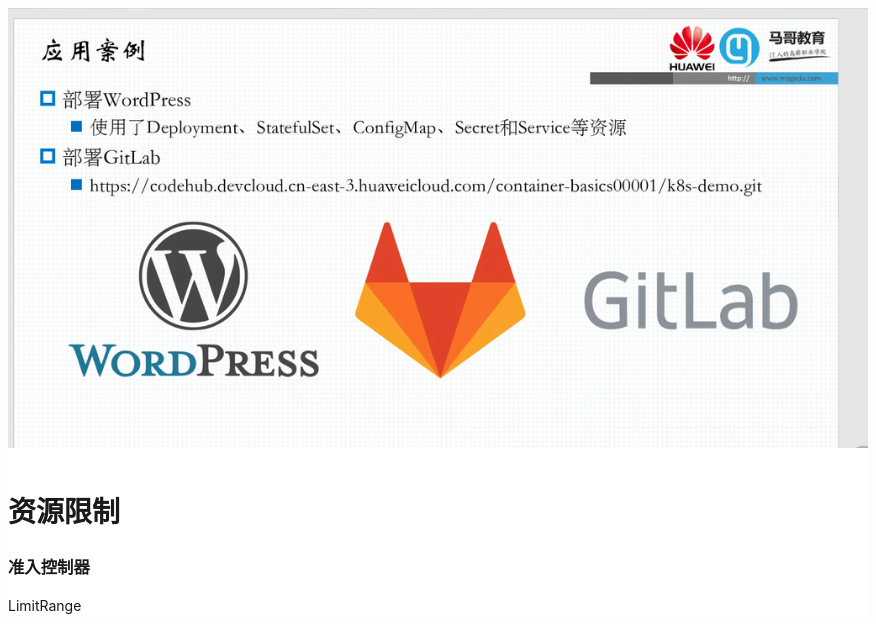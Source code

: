 



![image-20210325163619925](%E5%8D%8E%E4%B8%BA%E4%BA%91%E5%8E%9F%E7%94%9FKubernetes%E5%9F%B9%E8%AE%AD.assets/image-20210325163619925.png)

# 资源限制



### 准入控制器

LimitRange

